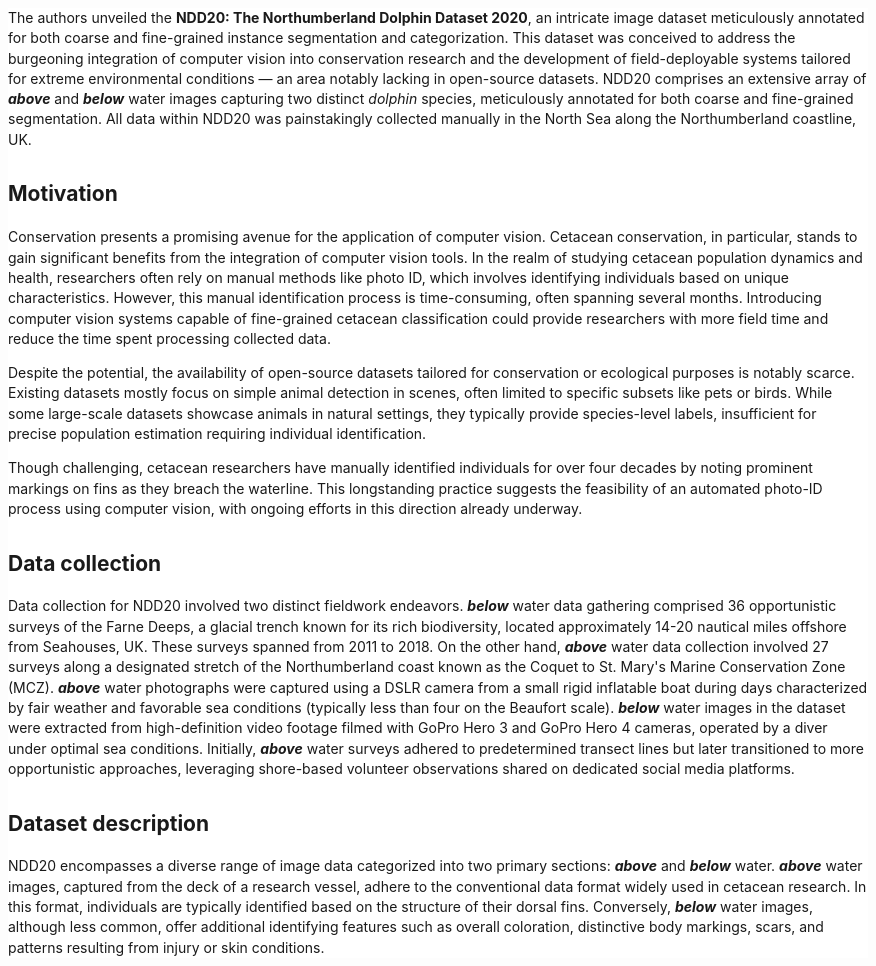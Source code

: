 The authors unveiled the **NDD20: The Northumberland Dolphin Dataset 2020**, an intricate image dataset meticulously annotated for both coarse and fine-grained instance segmentation and categorization. This dataset was conceived to address the burgeoning integration of computer vision into conservation research and the development of field-deployable systems tailored for extreme environmental conditions — an area notably lacking in open-source datasets. NDD20 comprises an extensive array of ***above*** and ***below*** water images capturing two distinct *dolphin* species, meticulously annotated for both coarse and fine-grained segmentation. All data within NDD20 was painstakingly collected manually in the North Sea along the Northumberland coastline, UK.

## Motivation

Conservation presents a promising avenue for the application of computer vision. Cetacean conservation, in particular, stands to gain significant benefits from the integration of computer vision tools. In the realm of studying cetacean population dynamics and health, researchers often rely on manual methods like photo ID, which involves identifying individuals based on unique characteristics. However, this manual identification process is time-consuming, often spanning several months. Introducing computer vision systems capable of fine-grained cetacean classification could provide researchers with more field time and reduce the time spent processing collected data.

Despite the potential, the availability of open-source datasets tailored for conservation or ecological purposes is notably scarce. Existing datasets mostly focus on simple animal detection in scenes, often limited to specific subsets like pets or birds. While some large-scale datasets showcase animals in natural settings, they typically provide species-level labels, insufficient for precise population estimation requiring individual identification.

Though challenging, cetacean researchers have manually identified individuals for over four decades by noting prominent markings on fins as they breach the waterline. This longstanding practice suggests the feasibility of an automated photo-ID process using computer vision, with ongoing efforts in this direction already underway.

## Data collection

Data collection for NDD20 involved two distinct fieldwork endeavors. ***below*** water data gathering comprised 36 opportunistic surveys of the Farne Deeps, a glacial trench known for its rich biodiversity, located approximately 14-20 nautical miles offshore from Seahouses, UK. These surveys spanned from 2011 to 2018. On the other hand, ***above*** water data collection involved 27 surveys along a designated stretch of the Northumberland coast known as the Coquet to St. Mary's Marine Conservation Zone (MCZ). ***above*** water photographs were captured using a DSLR camera from a small rigid inflatable boat during days characterized by fair weather and favorable sea conditions (typically less than four on the Beaufort scale). ***below*** water images in the dataset were extracted from high-definition video footage filmed with GoPro Hero 3 and GoPro Hero 4 cameras, operated by a diver under optimal sea conditions. Initially, ***above*** water surveys adhered to predetermined transect lines but later transitioned to more opportunistic approaches, leveraging shore-based volunteer observations shared on dedicated social media platforms.

## Dataset description

NDD20 encompasses a diverse range of image data categorized into two primary sections: ***above*** and ***below*** water. ***above*** water images, captured from the deck of a research vessel, adhere to the conventional data format widely used in cetacean research. In this format, individuals are typically identified based on the structure of their dorsal fins. Conversely, ***below*** water images, although less common, offer additional identifying features such as overall coloration, distinctive body markings, scars, and patterns resulting from injury or skin conditions.
